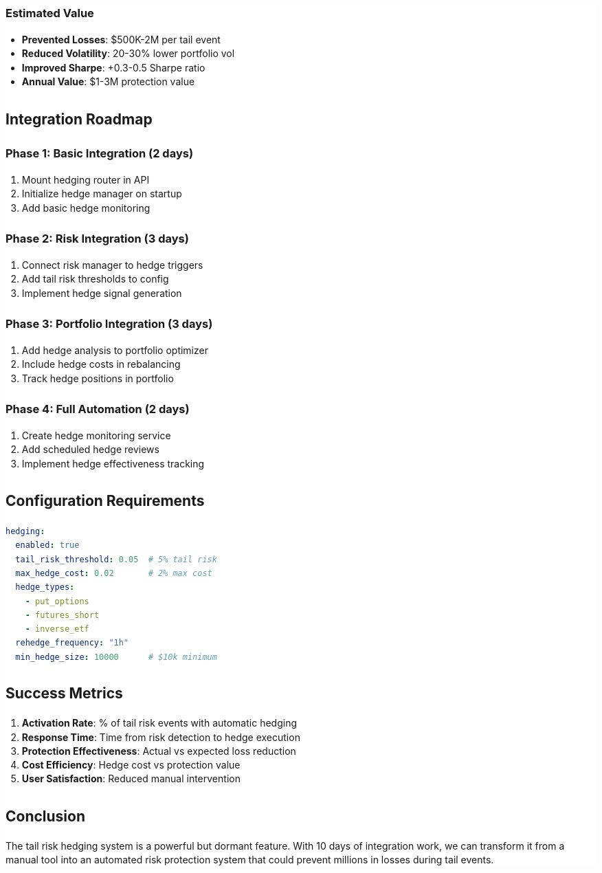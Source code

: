 ### Estimated Value
- **Prevented Losses**: $500K-2M per tail event
- **Reduced Volatility**: 20-30% lower portfolio vol
- **Improved Sharpe**: +0.3-0.5 Sharpe ratio
- **Annual Value**: $1-3M protection value

## Integration Roadmap

### Phase 1: Basic Integration (2 days)
1. Mount hedging router in API
2. Initialize hedge manager on startup
3. Add basic hedge monitoring

### Phase 2: Risk Integration (3 days)
1. Connect risk manager to hedge triggers
2. Add tail risk thresholds to config
3. Implement hedge signal generation

### Phase 3: Portfolio Integration (3 days)
1. Add hedge analysis to portfolio optimizer
2. Include hedge costs in rebalancing
3. Track hedge positions in portfolio

### Phase 4: Full Automation (2 days)
1. Create hedge monitoring service
2. Add scheduled hedge reviews
3. Implement hedge effectiveness tracking

## Configuration Requirements

```yaml
hedging:
  enabled: true
  tail_risk_threshold: 0.05  # 5% tail risk
  max_hedge_cost: 0.02       # 2% max cost
  hedge_types:
    - put_options
    - futures_short
    - inverse_etf
  rehedge_frequency: "1h"
  min_hedge_size: 10000      # $10k minimum
```

## Success Metrics

1. **Activation Rate**: % of tail risk events with automatic hedging
2. **Response Time**: Time from risk detection to hedge execution
3. **Protection Effectiveness**: Actual vs expected loss reduction
4. **Cost Efficiency**: Hedge cost vs protection value
5. **User Satisfaction**: Reduced manual intervention

## Conclusion

The tail risk hedging system is a powerful but dormant feature. With 10 days of integration work, we can transform it from a manual tool into an automated risk protection system that could prevent millions in losses during tail events.